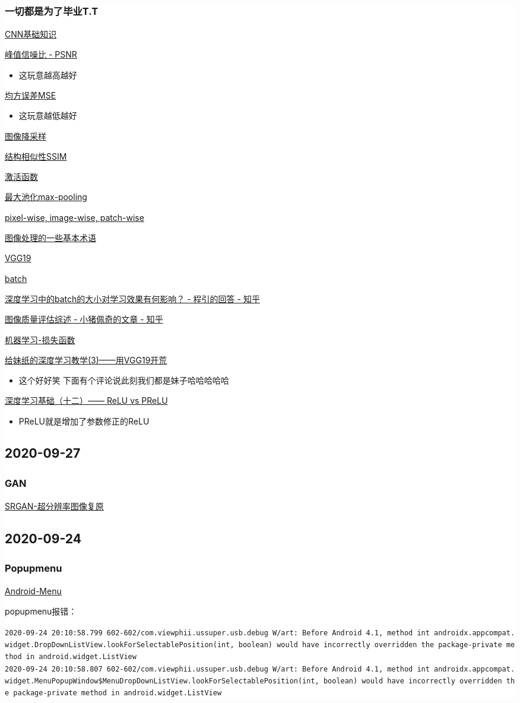 ### 一切都是为了毕业T.T

[CNN基础知识](https://zhuanlan.zhihu.com/p/77471866)

[峰值信噪比 - PSNR](https://zh.wikipedia.org/zh-hans/%E5%B3%B0%E5%80%BC%E4%BF%A1%E5%99%AA%E6%AF%94)

- 这玩意越高越好

[均方误差MSE](https://zh.wikipedia.org/wiki/%E5%9D%87%E6%96%B9%E8%AF%AF%E5%B7%AE)

- 这玩意越低越好

[图像降采样](https://www.cnblogs.com/Allen-rg/p/5522412.html)

[结构相似性SSIM](https://baike.baidu.com/item/SSIM)

[激活函数](https://baike.baidu.com/item/%E6%BF%80%E6%B4%BB%E5%87%BD%E6%95%B0/2520792?fr=aladdin)

[最大池化max-pooling](https://hyper.ai/wiki/4246)

[pixel-wise, image-wise, patch-wise](https://blog.csdn.net/zz2230633069/article/details/84569977)

[图像处理的一些基本术语](https://blog.csdn.net/qq_37692302/article/details/90903671?utm_medium=distribute.pc_relevant.none-task-blog-title-3&spm=1001.2101.3001.4242)

[VGG19](https://blog.csdn.net/qq_19329785/article/details/84504722)

[batch](https://www.zhihu.com/question/27700702)

[深度学习中的batch的大小对学习效果有何影响？ - 程引的回答 - 知乎](https://www.zhihu.com/question/32673260/answer/71137399)

[图像质量评估综述 - 小猪佩奇的文章 - 知乎](https://zhuanlan.zhihu.com/p/32553977)

[机器学习-损失函数](https://www.csuldw.com/2016/03/26/2016-03-26-loss-function/)

[给妹纸的深度学习教学(3)——用VGG19开荒](https://zhuanlan.zhihu.com/p/28346839)

- 这个好好笑 下面有个评论说此刻我们都是妹子哈哈哈哈哈

[深度学习基础（十二）—— ReLU vs PReLU](https://blog.csdn.net/lanchunhui/article/details/52644823)

- PReLU就是增加了参数修正的ReLU

## 2020-09-27

### GAN

[SRGAN-超分辨率图像复原](https://zhuanlan.zhihu.com/p/61009624)

## 2020-09-24

### Popupmenu

[Android-Menu](https://developer.android.com/guide/topics/ui/menus?hl=zh-cn)

popupmenu报错：

```
2020-09-24 20:10:58.799 602-602/com.viewphii.ussuper.usb.debug W/art: Before Android 4.1, method int androidx.appcompat.widget.DropDownListView.lookForSelectablePosition(int, boolean) would have incorrectly overridden the package-private method in android.widget.ListView
2020-09-24 20:10:58.807 602-602/com.viewphii.ussuper.usb.debug W/art: Before Android 4.1, method int androidx.appcompat.widget.MenuPopupWindow$MenuDropDownListView.lookForSelectablePosition(int, boolean) would have incorrectly overridden the package-private method in android.widget.ListView
```
